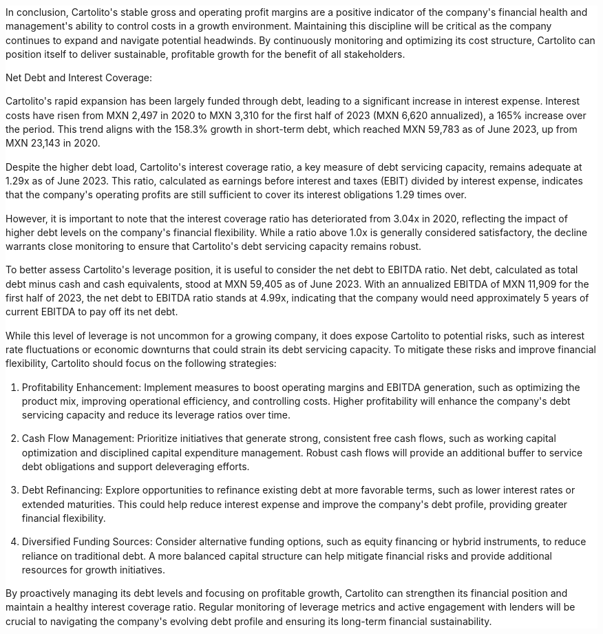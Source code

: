 In conclusion, Cartolito's stable gross and operating profit margins are a positive indicator of the company's financial health and management's ability to control costs in a growth environment. Maintaining this discipline will be critical as the company continues to expand and navigate potential headwinds. By continuously monitoring and optimizing its cost structure, Cartolito can position itself to deliver sustainable, profitable growth for the benefit of all stakeholders.

Net Debt and Interest Coverage:

Cartolito's rapid expansion has been largely funded through debt, leading to a significant increase in interest expense. Interest costs have risen from MXN 2,497 in 2020 to MXN 3,310 for the first half of 2023 (MXN 6,620 annualized), a 165% increase over the period. This trend aligns with the 158.3% growth in short-term debt, which reached MXN 59,783 as of June 2023, up from MXN 23,143 in 2020.

Despite the higher debt load, Cartolito's interest coverage ratio, a key measure of debt servicing capacity, remains adequate at 1.29x as of June 2023. This ratio, calculated as earnings before interest and taxes (EBIT) divided by interest expense, indicates that the company's operating profits are still sufficient to cover its interest obligations 1.29 times over.

However, it is important to note that the interest coverage ratio has deteriorated from 3.04x in 2020, reflecting the impact of higher debt levels on the company's financial flexibility. While a ratio above 1.0x is generally considered satisfactory, the decline warrants close monitoring to ensure that Cartolito's debt servicing capacity remains robust.

To better assess Cartolito's leverage position, it is useful to consider the net debt to EBITDA ratio. Net debt, calculated as total debt minus cash and cash equivalents, stood at MXN 59,405 as of June 2023. With an annualized EBITDA of MXN 11,909 for the first half of 2023, the net debt to EBITDA ratio stands at 4.99x, indicating that the company would need approximately 5 years of current EBITDA to pay off its net debt.

While this level of leverage is not uncommon for a growing company, it does expose Cartolito to potential risks, such as interest rate fluctuations or economic downturns that could strain its debt servicing capacity. To mitigate these risks and improve financial flexibility, Cartolito should focus on the following strategies:

1. Profitability Enhancement: Implement measures to boost operating margins and EBITDA generation, such as optimizing the product mix, improving operational efficiency, and controlling costs. Higher profitability will enhance the company's debt servicing capacity and reduce its leverage ratios over time.

2. Cash Flow Management: Prioritize initiatives that generate strong, consistent free cash flows, such as working capital optimization and disciplined capital expenditure management. Robust cash flows will provide an additional buffer to service debt obligations and support deleveraging efforts.

3. Debt Refinancing: Explore opportunities to refinance existing debt at more favorable terms, such as lower interest rates or extended maturities. This could help reduce interest expense and improve the company's debt profile, providing greater financial flexibility.

4. Diversified Funding Sources: Consider alternative funding options, such as equity financing or hybrid instruments, to reduce reliance on traditional debt. A more balanced capital structure can help mitigate financial risks and provide additional resources for growth initiatives.

By proactively managing its debt levels and focusing on profitable growth, Cartolito can strengthen its financial position and maintain a healthy interest coverage ratio. Regular monitoring of leverage metrics and active engagement with lenders will be crucial to navigating the company's evolving debt profile and ensuring its long-term financial sustainability.
